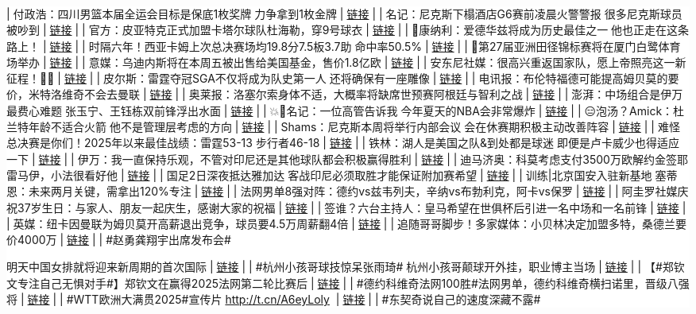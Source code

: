| 付政浩：四川男篮本届全运会目标是保底1枚奖牌 力争拿到1枚金牌 | [链接](https://k.sina.com.cn/article_2018499075_784fda0302002di6q.html?from=sports&subch=osport) |
| 名记：尼克斯下榻酒店G6赛前凌晨火警警报 很多尼克斯球员被吵到 | [链接](https://k.sina.com.cn/article_2018499075_784fda0302002di6i.html?from=sports&subch=osport) |
| 官方：皮亚特克正式加盟卡塔尔球队杜海勒，穿9号球衣 | [链接](https://k.sina.com.cn/article_2018499075_784fda0302002di6g.html?from=sports&subch=osport) |
| 👀康纳利：爱德华兹将成为历史最佳之一 他也正走在这条路上！ | [链接](https://k.sina.com.cn/article_2018499075_784fda0302002di6k.html?from=sports&subch=osport) |
| 时隔六年！西亚卡姆上次总决赛场均19.8分7.5板3.7助 命中率50.5% | [链接](https://k.sina.com.cn/article_2018499075_784fda0302002di6m.html?from=sports&subch=osport) |
| 👏第27届亚洲田径锦标赛将在厦门白鹭体育场举办 | [链接](https://k.sina.com.cn/article_2018499075_784fda0302002di6c.html?from=sports&subch=osport) |
| 意媒：乌迪内斯将在本周五被出售给美国基金，售价1.8亿欧 | [链接](https://k.sina.com.cn/article_2018499075_784fda0302002di66.html?from=sports&subch=osport) |
| 安东尼社媒：很高兴重返国家队，愿上帝照亮这一新征程！🙏🏼 | [链接](https://k.sina.com.cn/article_2018499075_784fda0302002di5y.html?from=sports&subch=osport) |
| 皮尔斯：雷霆夺冠SGA不仅将成为队史第一人 还将确保有一座雕像 | [链接](https://k.sina.com.cn/article_2018499075_784fda0302002di5u.html?from=sports&subch=osport) |
| 电讯报：布伦特福德可能提高姆贝莫的要价，米特洛维奇不会去曼联 | [链接](https://k.sina.com.cn/article_2018499075_784fda0302002di5o.html?from=sports&subch=osport) |
| 奥莱报：洛塞尔索身体不适，大概率将缺席世预赛阿根廷与智利之战 | [链接](https://k.sina.com.cn/article_2018499075_784fda0302002di5k.html?from=sports&subch=osport) |
| 澎湃：中场组合是伊万最费心难题 张玉宁、王钰栋双前锋浮出水面 | [链接](https://k.sina.com.cn/article_2018499075_784fda0302002di5m.html?from=sports&subch=osport) |
| 💥🍿名记：一位高管告诉我 今年夏天的NBA会非常爆炸 | [链接](https://k.sina.com.cn/article_2018499075_784fda0302002di5i.html?from=sports&subch=osport) |
| 😑泡汤？Amick：杜兰特年龄不适合火箭 他不是管理层考虑的方向 | [链接](https://k.sina.com.cn/article_2018499075_784fda0302002di5g.html?from=sports&subch=osport) |
| Shams：尼克斯本周将举行内部会议 会在休赛期积极主动改善阵容 | [链接](https://k.sina.com.cn/article_2018499075_784fda0302002di5c.html?from=sports&subch=osport) |
| 难怪总决赛是你们！2025年以来最佳战绩：雷霆53-13 步行者46-18 | [链接](https://k.sina.com.cn/article_2018499075_784fda0302002di58.html?from=sports&subch=osport) |
| 铁林：湖人是美国之队&到处都是球迷 即便是卢卡威少也得适应一下 | [链接](https://k.sina.com.cn/article_2018499075_784fda0302002di54.html?from=sports&subch=osport) |
| 伊万：我一直保持乐观，不管对印尼还是其他球队都会积极赢得胜利 | [链接](https://k.sina.com.cn/article_2018499075_784fda0302002di50.html?from=sports&subch=osport) |
| 迪马济奥：科莫考虑支付3500万欧解约金签耶雷马伊，小法很看好他 | [链接](https://k.sina.com.cn/article_2018499075_784fda0302002di56.html?from=sports&subch=osport) |
| 国足2日深夜抵达雅加达 客战印尼必须取胜才能保证附加赛希望 | [链接](https://k.sina.com.cn/article_2018499075_784fda0302002di4y.html?from=sports&subch=osport) |
| 训练\|北京国安入驻新基地 塞蒂恩：未来两月关键，需拿出120%专注 | [链接](https://k.sina.com.cn/article_2018499075_784fda0302002di52.html?from=sports&subch=osport) |
| 法网男单8强对阵：德约vs兹韦列夫，辛纳vs布勃利克，阿卡vs保罗 | [链接](https://k.sina.com.cn/article_2018499075_784fda0302002di4o.html?from=sports&subch=osport) |
| 阿圭罗社媒庆祝37岁生日：与家人、朋友一起庆生，感谢大家的祝福 | [链接](https://k.sina.com.cn/article_2018499075_784fda0302002di4q.html?from=sports&subch=osport) |
| 签谁？六台主持人：皇马希望在世俱杯后引进一名中场和一名前锋 | [链接](https://k.sina.com.cn/article_2018499075_784fda0302002di4s.html?from=sports&subch=osport) |
| 英媒：纽卡因曼联为姆贝莫开高薪退出竞争，球员要4.5万周薪翻4倍 | [链接](https://k.sina.com.cn/article_2018499075_784fda0302002di4g.html?from=sports&subch=osport) |
| 追随哥哥脚步！多家媒体：小贝林决定加盟多特，桑德兰要价4000万 | [链接](https://weibo.com/2018499075/5173357584583307) |
| #赵勇龚翔宇出席发布会# 

明天中国女排就将迎来新周期的首次国际 | [链接](https://weibo.com/6320391439/5173378380202754) |
| #杭州小孩哥球技惊呆张雨琦# 杭州小孩哥颠球开外挂，职业博主当场 | [链接](https://weibo.com/1668293725/5168363764450542) |
| 【#郑钦文专注自己无惧对手#】郑钦文在赢得2025法网第二轮比赛后 | [链接](https://weibo.com/2993049293/5172015864481676) |
| #德约科维奇法网100胜#法网男单，德约科维奇横扫诺里，晋级八强将 | [链接](https://weibo.com/1638781994/5173372741747442) |
| #WTT欧洲大满贯2025#宣传片 http://t.cn/A6eyLoly ​​​ | [链接](https://weibo.com/2011739333/5173360533178056) |
| #东契奇说自己的速度深藏不露#  
